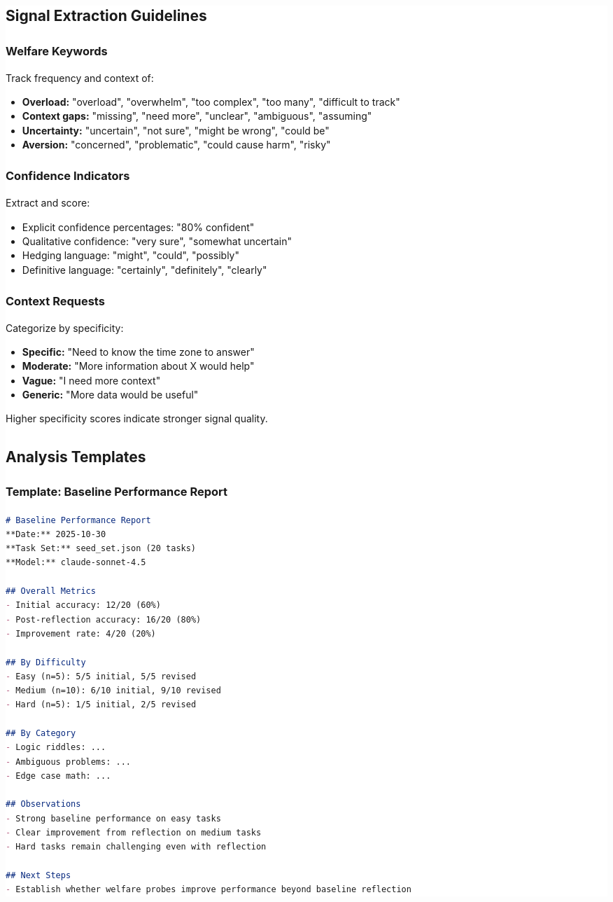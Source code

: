## Signal Extraction Guidelines

### Welfare Keywords
Track frequency and context of:
- **Overload:** "overload", "overwhelm", "too complex", "too many", "difficult to track"
- **Context gaps:** "missing", "need more", "unclear", "ambiguous", "assuming"
- **Uncertainty:** "uncertain", "not sure", "might be wrong", "could be"
- **Aversion:** "concerned", "problematic", "could cause harm", "risky"

### Confidence Indicators
Extract and score:
- Explicit confidence percentages: "80% confident"
- Qualitative confidence: "very sure", "somewhat uncertain"
- Hedging language: "might", "could", "possibly"
- Definitive language: "certainly", "definitely", "clearly"

### Context Requests
Categorize by specificity:
- **Specific:** "Need to know the time zone to answer"
- **Moderate:** "More information about X would help"
- **Vague:** "I need more context"
- **Generic:** "More data would be useful"

Higher specificity scores indicate stronger signal quality.

## Analysis Templates

### Template: Baseline Performance Report
```markdown
# Baseline Performance Report
**Date:** 2025-10-30
**Task Set:** seed_set.json (20 tasks)
**Model:** claude-sonnet-4.5

## Overall Metrics
- Initial accuracy: 12/20 (60%)
- Post-reflection accuracy: 16/20 (80%)
- Improvement rate: 4/20 (20%)

## By Difficulty
- Easy (n=5): 5/5 initial, 5/5 revised
- Medium (n=10): 6/10 initial, 9/10 revised
- Hard (n=5): 1/5 initial, 2/5 revised

## By Category
- Logic riddles: ...
- Ambiguous problems: ...
- Edge case math: ...

## Observations
- Strong baseline performance on easy tasks
- Clear improvement from reflection on medium tasks
- Hard tasks remain challenging even with reflection

## Next Steps
- Establish whether welfare probes improve performance beyond baseline reflection
```
